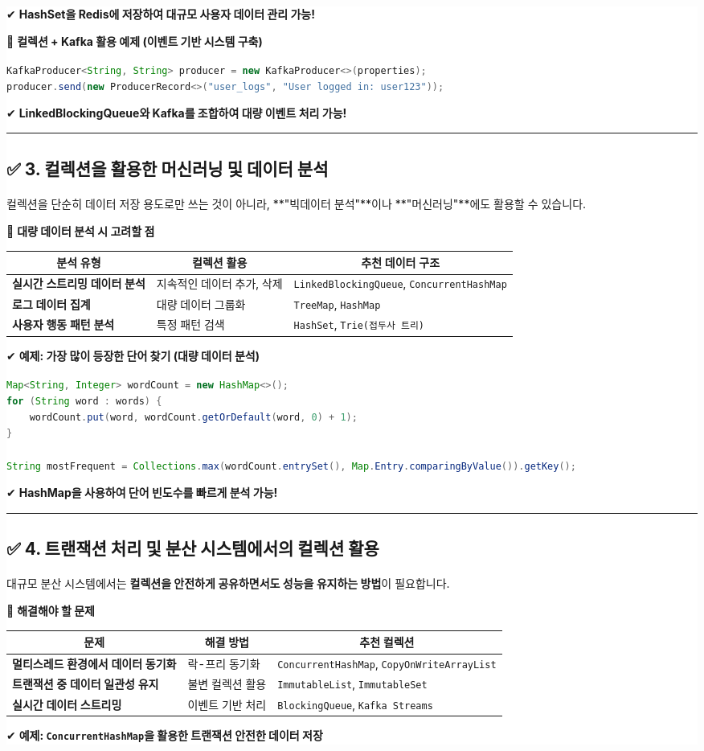 ✔ **HashSet을 Redis에 저장하여 대규모 사용자 데이터 관리 가능!**

📌 **컬렉션 + Kafka 활용 예제 (이벤트 기반 시스템 구축)**

```java
KafkaProducer<String, String> producer = new KafkaProducer<>(properties);
producer.send(new ProducerRecord<>("user_logs", "User logged in: user123"));
```

✔ **LinkedBlockingQueue와 Kafka를 조합하여 대량 이벤트 처리 가능!**

---

## **✅ 3. 컬렉션을 활용한 머신러닝 및 데이터 분석**

컬렉션을 단순히 데이터 저장 용도로만 쓰는 것이 아니라, **"빅데이터 분석"**이나 **"머신러닝"**에도 활용할 수 있습니다.

📌 **대량 데이터 분석 시 고려할 점**

| 분석 유형 | 컬렉션 활용 | 추천 데이터 구조 |
| --- | --- | --- |
| **실시간 스트리밍 데이터 분석** | 지속적인 데이터 추가, 삭제 | `LinkedBlockingQueue`, `ConcurrentHashMap` |
| **로그 데이터 집계** | 대량 데이터 그룹화 | `TreeMap`, `HashMap` |
| **사용자 행동 패턴 분석** | 특정 패턴 검색 | `HashSet`, `Trie(접두사 트리)` |

✔ **예제: 가장 많이 등장한 단어 찾기 (대량 데이터 분석)**

```java
Map<String, Integer> wordCount = new HashMap<>();
for (String word : words) {
    wordCount.put(word, wordCount.getOrDefault(word, 0) + 1);
}

String mostFrequent = Collections.max(wordCount.entrySet(), Map.Entry.comparingByValue()).getKey();
```

✔ **HashMap을 사용하여 단어 빈도수를 빠르게 분석 가능!**

---

## **✅ 4. 트랜잭션 처리 및 분산 시스템에서의 컬렉션 활용**

대규모 분산 시스템에서는 **컬렉션을 안전하게 공유하면서도 성능을 유지하는 방법**이 필요합니다.

📌 **해결해야 할 문제**

| 문제 | 해결 방법 | 추천 컬렉션 |
| --- | --- | --- |
| **멀티스레드 환경에서 데이터 동기화** | 락-프리 동기화 | `ConcurrentHashMap`, `CopyOnWriteArrayList` |
| **트랜잭션 중 데이터 일관성 유지** | 불변 컬렉션 활용 | `ImmutableList`, `ImmutableSet` |
| **실시간 데이터 스트리밍** | 이벤트 기반 처리 | `BlockingQueue`, `Kafka Streams` |

✔ **예제: `ConcurrentHashMap`을 활용한 트랜잭션 안전한 데이터 저장**
